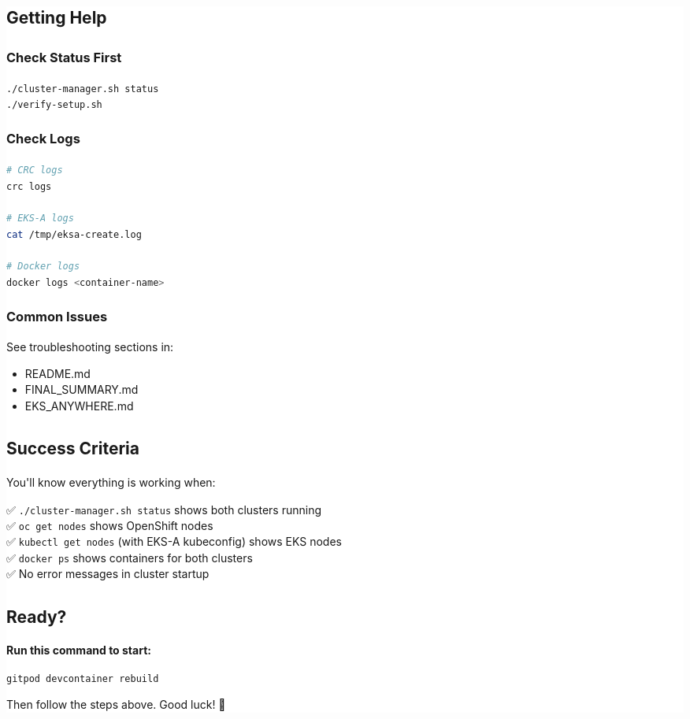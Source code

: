 ## Getting Help

### Check Status First

```bash
./cluster-manager.sh status
./verify-setup.sh
```

### Check Logs

```bash
# CRC logs
crc logs

# EKS-A logs
cat /tmp/eksa-create.log

# Docker logs
docker logs <container-name>
```

### Common Issues

See troubleshooting sections in:
- README.md
- FINAL_SUMMARY.md
- EKS_ANYWHERE.md

## Success Criteria

You'll know everything is working when:

✅ `./cluster-manager.sh status` shows both clusters running  
✅ `oc get nodes` shows OpenShift nodes  
✅ `kubectl get nodes` (with EKS-A kubeconfig) shows EKS nodes  
✅ `docker ps` shows containers for both clusters  
✅ No error messages in cluster startup  

## Ready?

**Run this command to start:**

```bash
gitpod devcontainer rebuild
```

Then follow the steps above. Good luck! 🚀
